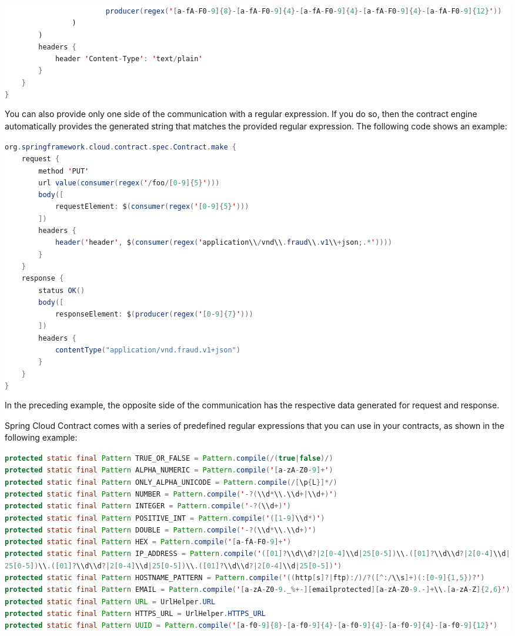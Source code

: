 ```java
						producer(regex('[a-fA-F0-9]{8}-[a-fA-F0-9]{4}-[a-fA-F0-9]{4}-[a-fA-F0-9]{4}-[a-fA-F0-9]{12}'))
				)
		)
		headers {
			header 'Content-Type': 'text/plain'
		}
	}
}
```

You can also provide only one side of the communication with a regular expression. If you do so, then the contract engine automatically provides the generated string that matches the provided regular expression. The following code shows an example:

```java
org.springframework.cloud.contract.spec.Contract.make {
	request {
		method 'PUT'
		url value(consumer(regex('/foo/[0-9]{5}')))
		body([
			requestElement: $(consumer(regex('[0-9]{5}')))
		])
		headers {
			header('header', $(consumer(regex('application\\/vnd\\.fraud\\.v1\\+json;.*'))))
		}
	}
	response {
		status OK()
		body([
			responseElement: $(producer(regex('[0-9]{7}')))
		])
		headers {
			contentType("application/vnd.fraud.v1+json")
		}
	}
}
```

In the preceding example, the opposite side of the communication has the respective data generated for request and response.

Spring Cloud Contract comes with a series of predefined regular expressions that you can use in your contracts, as shown in the following example:

```java
protected static final Pattern TRUE_OR_FALSE = Pattern.compile(/(true|false)/)
protected static final Pattern ALPHA_NUMERIC = Pattern.compile('[a-zA-Z0-9]+')
protected static final Pattern ONLY_ALPHA_UNICODE = Pattern.compile(/[\p{L}]*/)
protected static final Pattern NUMBER = Pattern.compile('-?(\\d*\\.\\d+|\\d+)')
protected static final Pattern INTEGER = Pattern.compile('-?(\\d+)')
protected static final Pattern POSITIVE_INT = Pattern.compile('([1-9]\\d*)')
protected static final Pattern DOUBLE = Pattern.compile('-?(\\d*\\.\\d+)')
protected static final Pattern HEX = Pattern.compile('[a-fA-F0-9]+')
protected static final Pattern IP_ADDRESS = Pattern.compile('([01]?\\d\\d?|2[0-4]\\d|25[0-5])\\.([01]?\\d\\d?|2[0-4]\\d|25[0-5])\\.([01]?\\d\\d?|2[0-4]\\d|25[0-5])\\.([01]?\\d\\d?|2[0-4]\\d|25[0-5])')
protected static final Pattern HOSTNAME_PATTERN = Pattern.compile('((http[s]?|ftp):/)/?([^:/\\s]+)(:[0-9]{1,5})?')
protected static final Pattern EMAIL = Pattern.compile('[a-zA-Z0-9._%+-][emailprotected][a-zA-Z0-9.-]+\\.[a-zA-Z]{2,6}')
protected static final Pattern URL = UrlHelper.URL
protected static final Pattern HTTPS_URL = UrlHelper.HTTPS_URL
protected static final Pattern UUID = Pattern.compile('[a-f0-9]{8}-[a-f0-9]{4}-[a-f0-9]{4}-[a-f0-9]{4}-[a-f0-9]{12}')
```